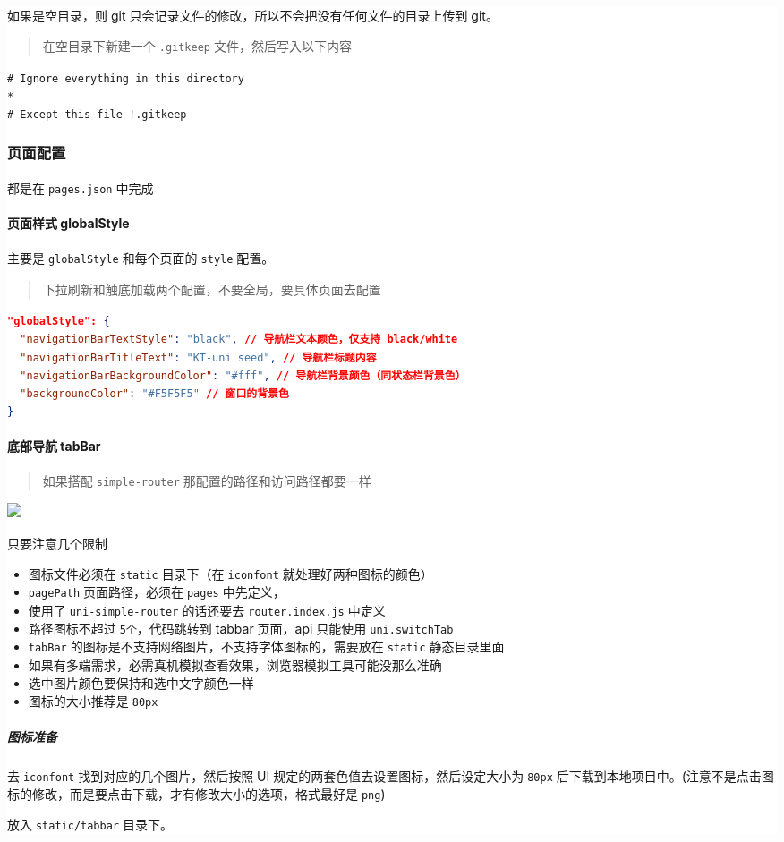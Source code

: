 

如果是空目录，则 git 只会记录文件的修改，所以不会把没有任何文件的目录上传到 git。

> 在空目录下新建一个 `.gitkeep` 文件，然后写入以下内容

```
# Ignore everything in this directory 
* 
# Except this file !.gitkeep 
```



### 页面配置

都是在 `pages.json` 中完成

#### 页面样式 globalStyle

主要是 `globalStyle` 和每个页面的 `style` 配置。

> 下拉刷新和触底加载两个配置，不要全局，要具体页面去配置

```json
"globalStyle": {
  "navigationBarTextStyle": "black", // 导航栏文本颜色，仅支持 black/white
  "navigationBarTitleText": "KT-uni seed", // 导航栏标题内容
  "navigationBarBackgroundColor": "#fff", // 导航栏背景颜色（同状态栏背景色）
  "backgroundColor": "#F5F5F5" // 窗口的背景色
}
```



#### 底部导航 tabBar

> 如果搭配 `simple-router` 那配置的路径和访问路径都要一样

![](https://raw.githubusercontent.com/ErrorJe/ErrorJE.github.io/images/img/20200325235826.png)

只要注意几个限制

- 图标文件必须在 `static` 目录下（在 `iconfont` 就处理好两种图标的颜色）
- `pagePath` 页面路径，必须在 `pages` 中先定义，
- 使用了 `uni-simple-router` 的话还要去 `router.index.js` 中定义
- 路径图标不超过 `5个`，代码跳转到 tabbar 页面，api 只能使用 `uni.switchTab`
- `tabBar` 的图标是不支持网络图片，不支持字体图标的，需要放在 `static` 静态目录里面
- 如果有多端需求，必需真机模拟查看效果，浏览器模拟工具可能没那么准确
- 选中图片颜色要保持和选中文字颜色一样
- 图标的大小推荐是 `80px`



##### 图标准备

去 `iconfont` 找到对应的几个图片，然后按照 UI 规定的两套色值去设置图标，然后设定大小为 `80px` 后下载到本地项目中。(注意不是点击图标的修改，而是要点击下载，才有修改大小的选项，格式最好是 `png`)

放入 `static/tabbar` 目录下。
